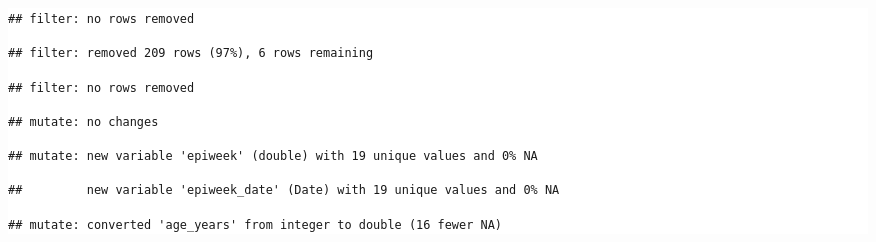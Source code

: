 










































```
## filter: no rows removed
```








```
## filter: removed 209 rows (97%), 6 rows remaining
```

```
## filter: no rows removed
```

```
## mutate: no changes
```

```
## mutate: new variable 'epiweek' (double) with 19 unique values and 0% NA
```

```
##         new variable 'epiweek_date' (Date) with 19 unique values and 0% NA
```





```
## mutate: converted 'age_years' from integer to double (16 fewer NA)
```
